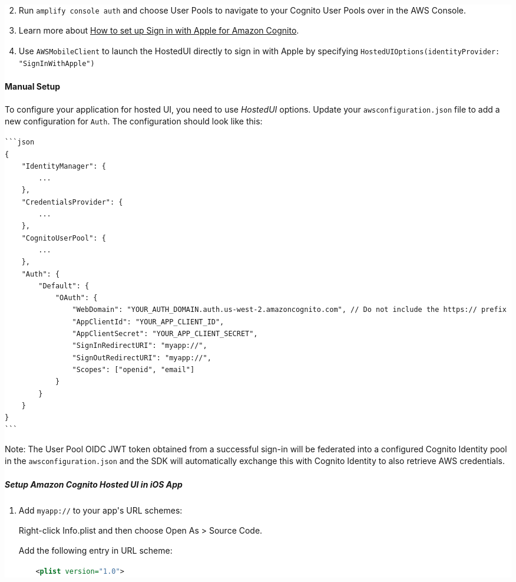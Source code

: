 2. Run `amplify console auth` and choose User Pools to navigate to your Cognito User Pools over in the AWS Console. 

3. Learn more about [How to set up Sign in with Apple for Amazon Cognito](https://aws.amazon.com/blogs/security/how-to-set-up-sign-in-with-apple-for-amazon-cognito/).

4. Use `AWSMobileClient` to launch the HostedUI directly to sign in with Apple by specifying `HostedUIOptions(identityProvider: "SignInWithApple")`

#### Manual Setup

To configure your application for hosted UI, you need to use *HostedUI* options. Update your `awsconfiguration.json` file to add a new configuration for `Auth`. The configuration should look like this:

    ```json
    {
        "IdentityManager": {
            ...
        },
        "CredentialsProvider": {
            ...
        },
        "CognitoUserPool": {
            ...
        },
        "Auth": {
            "Default": {
                "OAuth": {
                    "WebDomain": "YOUR_AUTH_DOMAIN.auth.us-west-2.amazoncognito.com", // Do not include the https:// prefix
                    "AppClientId": "YOUR_APP_CLIENT_ID",
                    "AppClientSecret": "YOUR_APP_CLIENT_SECRET",
                    "SignInRedirectURI": "myapp://",
                    "SignOutRedirectURI": "myapp://",
                    "Scopes": ["openid", "email"]
                }
            }
        }
    }
    ```

Note: The User Pool OIDC JWT token obtained from a successful sign-in will be federated into a configured Cognito Identity pool in the `awsconfiguration.json` and the SDK will automatically exchange this with Cognito Identity to also retrieve AWS credentials.

##### Setup Amazon Cognito Hosted UI in iOS App

1. Add `myapp://` to your app's URL schemes:

    Right-click Info.plist and then choose Open As > Source Code.

    Add the following entry in URL scheme:

    ```xml
        <plist version="1.0">
